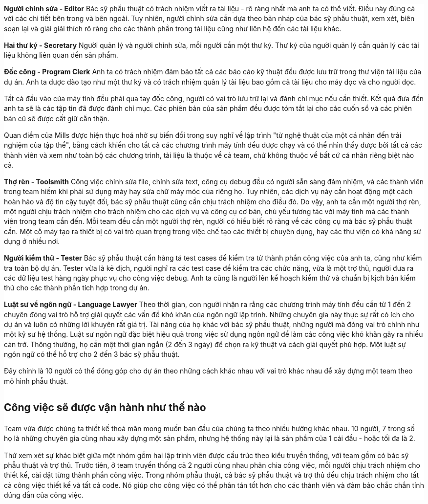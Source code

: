 **Người chỉnh sửa - Editor** Bác sỹ phẫu thuật có trách nhiệm viết ra tài liệu - rõ ràng nhất mà anh ta có thể viết. Điều này đúng cả với các chi tiết bên trong và bên ngoài. Tuy nhiên, người chỉnh sửa cần dựa theo bản nháp của bác sỹ phẫu thuật, xem xét, biên soạn lại và giải giải thích rõ ràng cho các thành phần trong tài liệu cũng như liên hệ đến các tài liệu khác.

**Hai thư ký - Secretary** Người quản lý và người chỉnh sửa, mỗi người cần một thư ký. Thư ký của người quản lý cần quản lý các tài liệu không liên quan đến sản phẩm.

**Đốc công - Program Clerk** Anh ta có trách nhiệm đảm bảo tất cả các báo cáo kỹ thuật đều được lưu trữ trong thư viện tài liệu của dự án. Anh ta được đào tạo như một thư ký và có trách nhiệm quản lý tài liệu bao gồm cả tài liệu cho máy đọc và cho người dọc.

Tất cả đầu vào của máy tính đều phải qua tay đốc công, người có vai trò lưu trữ lại và đánh chỉ mục nếu cần thiết. Kết quả đưa đến anh ta sẽ là các tập tin đã được đánh chỉ mục. Các phiên bản của sản phẩm đều được tóm tắt lại cho các cuốn sổ và các phiên bản cũ sẽ được cất giữ cẫn thận.

Quan điểm của Mills được hiện thực hoá nhờ sự biến đổi trong suy nghĩ về lập trình "từ nghệ thuật của một cá nhân đến trải nghiệm của tập thể", bằng cách khiến cho tất cả các chương trình máy tính đều được chạy và có thể nhìn thấy được bởi tất cả các thành viên và xem như toàn bộ các chương trình, tài liệu là thuộc về cả team, chứ không thuộc về bất cứ cá nhân riêng biệt nào cả.

**Thợ rèn - Toolsmith** Công việc chỉnh sửa file, chỉnh sửa text, công cụ debug đều có người sẵn sàng đảm nhiệm, và các thành viên trong team hiếm khi phải sử dụng máy hay sửa chữ máy móc của riêng họ. Tuy nhiên, các dịch vụ này cần hoạt động một cách hoàn hảo và độ tin cậy tuyệt đối, bác sỹ phẫu thuật cũng cần chịu trách nhiệm cho điều đó. Do vậy, anh ta cần một người thợ rèn, một người chịu trách nhiệm cho trách nhiệm cho các dịch vụ và công cụ cơ bản, chủ yếu tương tác với máy tính mà các thành viên trong team cần đến. Mỗi team đều cần một người thợ rèn, người có hiểu biết rõ ràng về các công cụ mà bác sỹ phẫu thuật cần. Một cỗ máy tạo ra thiết bị có vai trò quan trọng trong việc chế tạo các thiết bị chuyên dụng, hay các thư viện có khả năng sử dụng ở nhiều nơi.

**Người kiểm thử - Tester** Bác sỹ phẫu thuật cần hàng tá test cases để kiểm tra từ thành phần công việc của anh ta, cũng như kiểm tra toàn bộ dự án. Tester vừa là kẻ địch, người nghĩ ra các test case để kiểm tra các chức năng, vừa là một trợ thủ, người đưa ra các dữ liệu test hàng ngày phục vụ cho công việc debug. Anh ta cũng là người lên kế hoạch kiểm thử và chuẩn bị kịch bản kiểm thử cho các thành phần tích hợp trong dự án.

**Luật sư về ngôn ngữ - Language Lawyer** Theo thời gian, con người nhận ra rằng các chương trình máy tính đều cần từ 1 đến 2 chuyên đóng vai trò hỗ trợ giải quyết các vấn đề khó khăn của ngôn ngữ lập trình. Những chuyên gia này thực sự rất có ích cho dự án và luôn có những lời khuyên rất giá trị. Tài năng của họ khác với bác sỹ phẫu thuật, những người mà đóng vai trò chính như một kỹ sư hệ thống. Luật sư ngôn ngữ đặc biệt hiệu quả trong việc sử dụng ngôn ngữ để làm các công việc khó khăn gây ra nhiều cản trở. Thông thường, họ cần một thời gian ngắn (2 đến 3 ngày) để chọn ra kỹ thuật và cách giải quyết phù hợp. Một luật sự ngôn ngữ có thể hỗ trợ cho 2 đến 3 bác sỹ phẫu thuật.

Đây chính là 10 người có thể đóng góp cho dự án theo những cách khác nhau với vai trò khác nhau để xây dựng một team theo mô hình phẫu thuật.

## Công việc sẽ được vận hành như thế nào

Team vừa được chúng ta thiết kế thoả mãn mong muốn ban đầu của chúng ta theo nhiều hướng khác nhau. 10 người, 7 trong số họ là những chuyên gia cùng nhau xây dựng một sản phẩm, nhưng hệ thống này lại là sản phẩm của 1 cái đầu - hoặc tối đa là 2.

Thử xem xét sự khác biệt giữa một nhóm gồm hai lập trình viên được cấu trúc theo kiểu truyền thống, với team gồm có bác sỹ phẫu thuật và trợ thủ. Trước tiên, ở team truyền thống cả 2 người cùng nhau phân chia công việc, mỗi người chịu trách nhiệm cho thiết kế, cài đặt từng thành phần công việc. Trong nhóm phẫu thuật, cả bác sỹ phẫu thuật và trợ thủ đều chịu trách nhiệm cho tất cả công việc thiết kế và tất cả code. Nó giúp cho công việc có thể phân tán tốt hơn cho các thành viên và đảm bảo chắc chắn tính đúng đắn của công việc.
